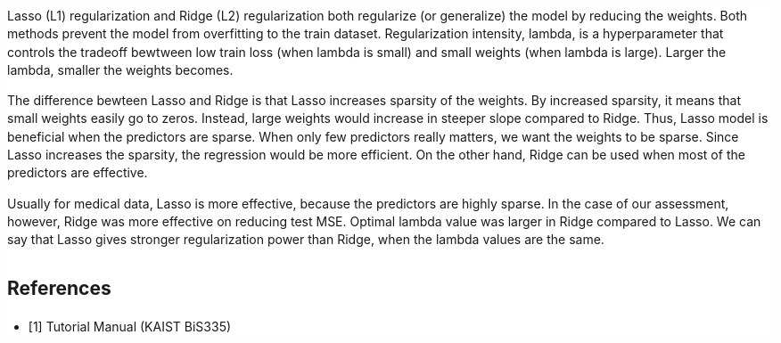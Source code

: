 Lasso (L1) regularization and Ridge (L2) regularization both regularize
(or generalize) the model by reducing the weights. Both methods prevent
the model from overfitting to the train dataset. Regularization
intensity, lambda, is a hyperparameter that controls the tradeoff
bewtween low train loss (when lambda is small) and small weights (when
lambda is large). Larger the lambda, smaller the weights becomes.

The difference bewteen Lasso and Ridge is that Lasso increases sparsity
of the weights. By increased sparsity, it means that small weights
easily go to zeros. Instead, large weights would increase in steeper
slope compared to Ridge. Thus, Lasso model is beneficial when the
predictors are sparse. When only few predictors really matters, we want
the weights to be sparse. Since Lasso increases the sparsity, the
regression would be more efficient. On the other hand, Ridge can be used
when most of the predictors are effective.

Usually for medical data, Lasso is more effective, because the
predictors are highly sparse. In the case of our assessment, however,
Ridge was more effective on reducing test MSE. Optimal lambda value was
larger in Ridge compared to Lasso. We can say that Lasso gives stronger
regularization power than Ridge, when the lambda values are the same.

## References

  - \[1\] Tutorial Manual (KAIST BiS335)
